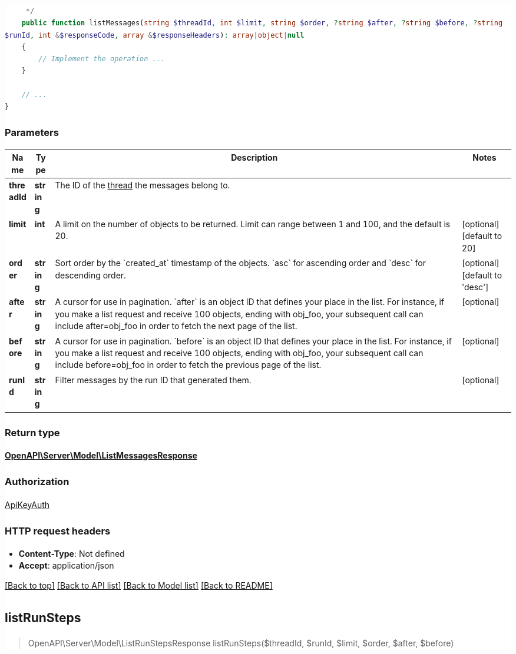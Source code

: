 ```php
     */
    public function listMessages(string $threadId, int $limit, string $order, ?string $after, ?string $before, ?string $runId, int &$responseCode, array &$responseHeaders): array|object|null
    {
        // Implement the operation ...
    }

    // ...
}
```

### Parameters

Name | Type | Description  | Notes
------------- | ------------- | ------------- | -------------
 **threadId** | **string**| The ID of the [thread](/docs/api-reference/threads) the messages belong to. |
 **limit** | **int**| A limit on the number of objects to be returned. Limit can range between 1 and 100, and the default is 20. | [optional] [default to 20]
 **order** | **string**| Sort order by the &#x60;created_at&#x60; timestamp of the objects. &#x60;asc&#x60; for ascending order and &#x60;desc&#x60; for descending order. | [optional] [default to &#39;desc&#39;]
 **after** | **string**| A cursor for use in pagination. &#x60;after&#x60; is an object ID that defines your place in the list. For instance, if you make a list request and receive 100 objects, ending with obj_foo, your subsequent call can include after&#x3D;obj_foo in order to fetch the next page of the list. | [optional]
 **before** | **string**| A cursor for use in pagination. &#x60;before&#x60; is an object ID that defines your place in the list. For instance, if you make a list request and receive 100 objects, ending with obj_foo, your subsequent call can include before&#x3D;obj_foo in order to fetch the previous page of the list. | [optional]
 **runId** | **string**| Filter messages by the run ID that generated them. | [optional]

### Return type

[**OpenAPI\Server\Model\ListMessagesResponse**](../Model/ListMessagesResponse.md)

### Authorization

[ApiKeyAuth](../../README.md#ApiKeyAuth)

### HTTP request headers

 - **Content-Type**: Not defined
 - **Accept**: application/json

[[Back to top]](#) [[Back to API list]](../../README.md#documentation-for-api-endpoints) [[Back to Model list]](../../README.md#documentation-for-models) [[Back to README]](../../README.md)

## **listRunSteps**
> OpenAPI\Server\Model\ListRunStepsResponse listRunSteps($threadId, $runId, $limit, $order, $after, $before)
